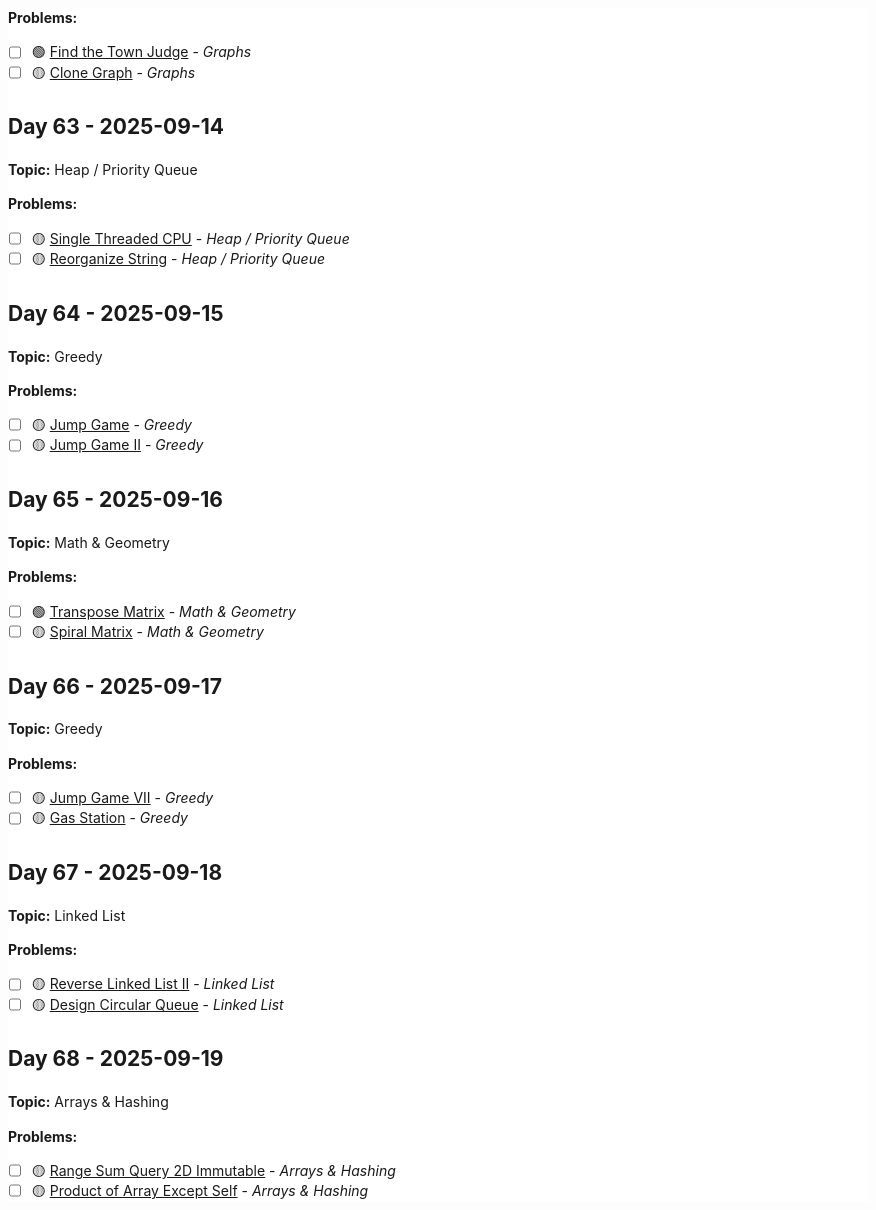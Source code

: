 **Problems:**
- [ ] 🟢 [Find the Town Judge](https://leetcode.com/problems/find-the-town-judge) - *Graphs*
- [ ] 🟡 [Clone Graph](https://leetcode.com/problems/clone-graph/) - *Graphs*

## Day 63 - 2025-09-14
**Topic:** Heap / Priority Queue

**Problems:**
- [ ] 🟡 [Single Threaded CPU](https://leetcode.com/problems/single-threaded-cpu/) - *Heap / Priority Queue*
- [ ] 🟡 [Reorganize String](https://leetcode.com/problems/reorganize-string/) - *Heap / Priority Queue*

## Day 64 - 2025-09-15
**Topic:** Greedy

**Problems:**
- [ ] 🟡 [Jump Game](https://leetcode.com/problems/jump-game/) - *Greedy*
- [ ] 🟡 [Jump Game II](https://leetcode.com/problems/jump-game-ii/) - *Greedy*

## Day 65 - 2025-09-16
**Topic:** Math & Geometry

**Problems:**
- [ ] 🟢 [Transpose Matrix](https://leetcode.com/problems/transpose-matrix) - *Math & Geometry*
- [ ] 🟡 [Spiral Matrix](https://leetcode.com/problems/spiral-matrix/) - *Math & Geometry*

## Day 66 - 2025-09-17
**Topic:** Greedy

**Problems:**
- [ ] 🟡 [Jump Game VII](https://leetcode.com/problems/jump-game-vii/) - *Greedy*
- [ ] 🟡 [Gas Station](https://leetcode.com/problems/gas-station/) - *Greedy*

## Day 67 - 2025-09-18
**Topic:** Linked List

**Problems:**
- [ ] 🟡 [Reverse Linked List II](https://leetcode.com/problems/reverse-linked-list-ii/) - *Linked List*
- [ ] 🟡 [Design Circular Queue](https://leetcode.com/problems/design-circular-queue/) - *Linked List*

## Day 68 - 2025-09-19
**Topic:** Arrays & Hashing

**Problems:**
- [ ] 🟡 [Range Sum Query 2D Immutable](https://leetcode.com/problems/range-sum-query-2d-immutable/) - *Arrays & Hashing*
- [ ] 🟡 [Product of Array Except Self](https://leetcode.com/problems/product-of-array-except-self/) - *Arrays & Hashing*
